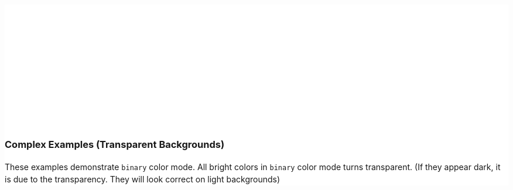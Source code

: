 <img height=200 src="images/voila hands GIF by brontron.svg" alt="Animated SVG of hands doing a voila gesture"/>
</p>

### Complex Examples (Transparent Backgrounds)

These examples demonstrate `binary` color mode. All bright colors in `binary` color mode turns transparent. (If they appear dark, it is due to the transparency. They will look correct on light backgrounds)

<p align="center">